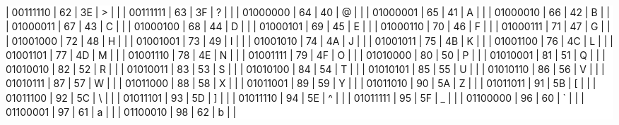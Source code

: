 | 00111110 | 62     | 3E     | >            |      |
| 00111111 | 63     | 3F     | ?            |      |
| 01000000 | 64     | 40     | @            |      |
| 01000001 | 65     | 41     | A            |      |
| 01000010 | 66     | 42     | B            |      |
| 01000011 | 67     | 43     | C            |      |
| 01000100 | 68     | 44     | D            |      |
| 01000101 | 69     | 45     | E            |      |
| 01000110 | 70     | 46     | F            |      |
| 01000111 | 71     | 47     | G            |      |
| 01001000 | 72     | 48     | H            |      |
| 01001001 | 73     | 49     | I            |      |
| 01001010 | 74     | 4A     | J            |      |
| 01001011 | 75     | 4B     | K            |      |
| 01001100 | 76     | 4C     | L            |      |
| 01001101 | 77     | 4D     | M            |      |
| 01001110 | 78     | 4E     | N            |      |
| 01001111 | 79     | 4F     | O            |      |
| 01010000 | 80     | 50     | P            |      |
| 01010001 | 81     | 51     | Q            |      |
| 01010010 | 82     | 52     | R            |      |
| 01010011 | 83     | 53     | S            |      |
| 01010100 | 84     | 54     | T            |      |
| 01010101 | 85     | 55     | U            |      |
| 01010110 | 86     | 56     | V            |      |
| 01010111 | 87     | 57     | W            |      |
| 01011000 | 88     | 58     | X            |      |
| 01011001 | 89     | 59     | Y            |      |
| 01011010 | 90     | 5A     | Z            |      |
| 01011011 | 91     | 5B     | [            |      |
| 01011100 | 92     | 5C     | \            |      |
| 01011101 | 93     | 5D     | ]            |      |
| 01011110 | 94     | 5E     | ^            |      |
| 01011111 | 95     | 5F     | _            |      |
| 01100000 | 96     | 60     | `            |      |
| 01100001 | 97     | 61     | a            |      |
| 01100010 | 98     | 62     | b            |      |
